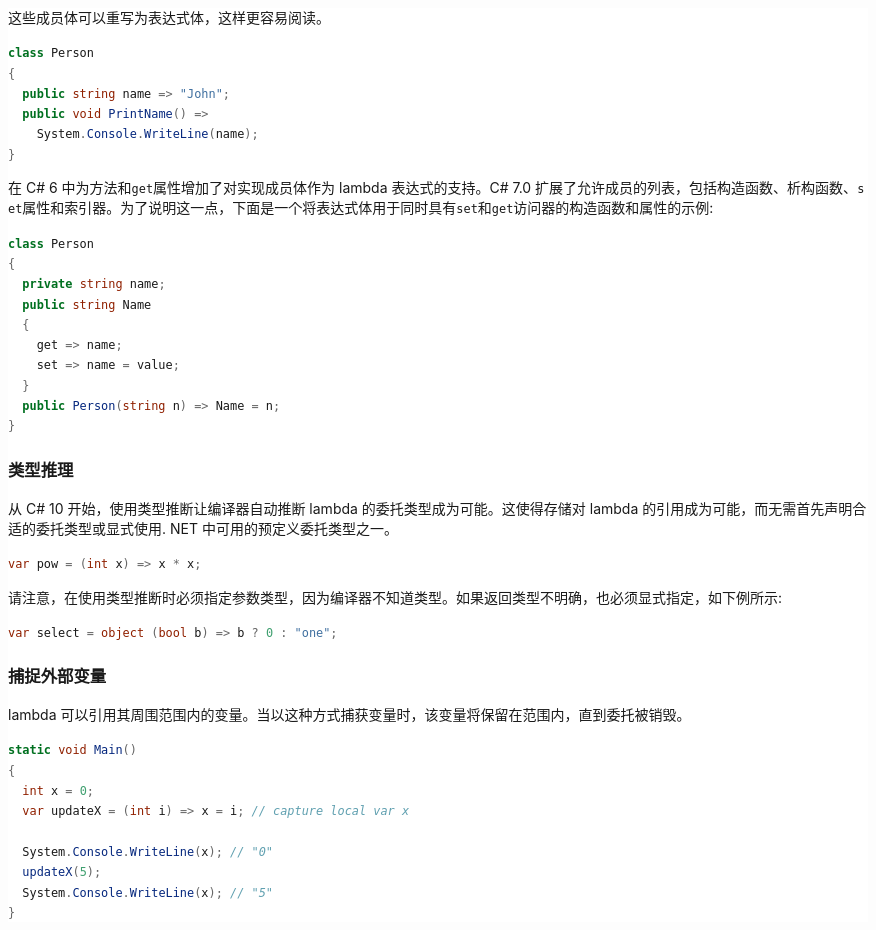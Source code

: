 这些成员体可以重写为表达式体，这样更容易阅读。

```cs
class Person
{
  public string name => "John";
  public void PrintName() =>
    System.Console.WriteLine(name);
}

```

在 C# 6 中为方法和`get`属性增加了对实现成员体作为 lambda 表达式的支持。C# 7.0 扩展了允许成员的列表，包括构造函数、析构函数、`set`属性和索引器。为了说明这一点，下面是一个将表达式体用于同时具有`set`和`get`访问器的构造函数和属性的示例:

```cs
class Person
{
  private string name;
  public string Name
  {
    get => name;
    set => name = value;
  }
  public Person(string n) => Name = n;
}

```

### 类型推理

从 C# 10 开始，使用类型推断让编译器自动推断 lambda 的委托类型成为可能。这使得存储对 lambda 的引用成为可能，而无需首先声明合适的委托类型或显式使用. NET 中可用的预定义委托类型之一。

```cs
var pow = (int x) => x * x;

```

请注意，在使用类型推断时必须指定参数类型，因为编译器不知道类型。如果返回类型不明确，也必须显式指定，如下例所示:

```cs
var select = object (bool b) => b ? 0 : "one";

```

### 捕捉外部变量

lambda 可以引用其周围范围内的变量。当以这种方式捕获变量时，该变量将保留在范围内，直到委托被销毁。

```cs
static void Main()
{
  int x = 0;
  var updateX = (int i) => x = i; // capture local var x

  System.Console.WriteLine(x); // "0"
  updateX(5);
  System.Console.WriteLine(x); // "5"
}

```
